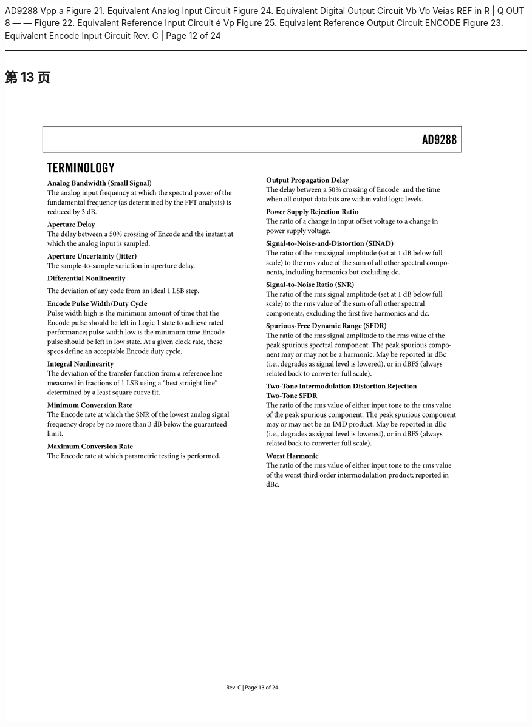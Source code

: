 AD9288 Vpp a   Figure 21. Equivalent Analog Input Circuit Figure 24. Equivalent Digital Output Circuit Vb Vb Veias REF in R | Q OUT 8 — — Figure 22. Equivalent Reference Input Circuit é Vp Figure 25. Equivalent Reference Output Circuit ENCODE Figure 23. Equivalent Encode Input Circuit Rev. C | Page 12 of 24

---

## 第 13 页

![第 13 页](C31151_模数转换芯片ADC_AD9288BSTZ-100_规格书_WJ126841_images\page_13.png)
